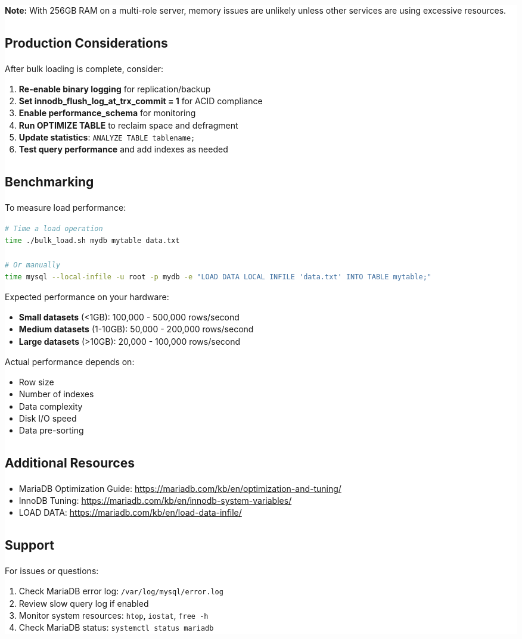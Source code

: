 **Note:** With 256GB RAM on a multi-role server, memory issues are unlikely unless other services are using excessive resources.

## Production Considerations

After bulk loading is complete, consider:

1. **Re-enable binary logging** for replication/backup
2. **Set innodb_flush_log_at_trx_commit = 1** for ACID compliance
3. **Enable performance_schema** for monitoring
4. **Run OPTIMIZE TABLE** to reclaim space and defragment
5. **Update statistics**: `ANALYZE TABLE tablename;`
6. **Test query performance** and add indexes as needed

## Benchmarking

To measure load performance:

```bash
# Time a load operation
time ./bulk_load.sh mydb mytable data.txt

# Or manually
time mysql --local-infile -u root -p mydb -e "LOAD DATA LOCAL INFILE 'data.txt' INTO TABLE mytable;"
```

Expected performance on your hardware:
- **Small datasets** (<1GB): 100,000 - 500,000 rows/second
- **Medium datasets** (1-10GB): 50,000 - 200,000 rows/second
- **Large datasets** (>10GB): 20,000 - 100,000 rows/second

Actual performance depends on:
- Row size
- Number of indexes
- Data complexity
- Disk I/O speed
- Data pre-sorting

## Additional Resources

- MariaDB Optimization Guide: https://mariadb.com/kb/en/optimization-and-tuning/
- InnoDB Tuning: https://mariadb.com/kb/en/innodb-system-variables/
- LOAD DATA: https://mariadb.com/kb/en/load-data-infile/

## Support

For issues or questions:
1. Check MariaDB error log: `/var/log/mysql/error.log`
2. Review slow query log if enabled
3. Monitor system resources: `htop`, `iostat`, `free -h`
4. Check MariaDB status: `systemctl status mariadb`

